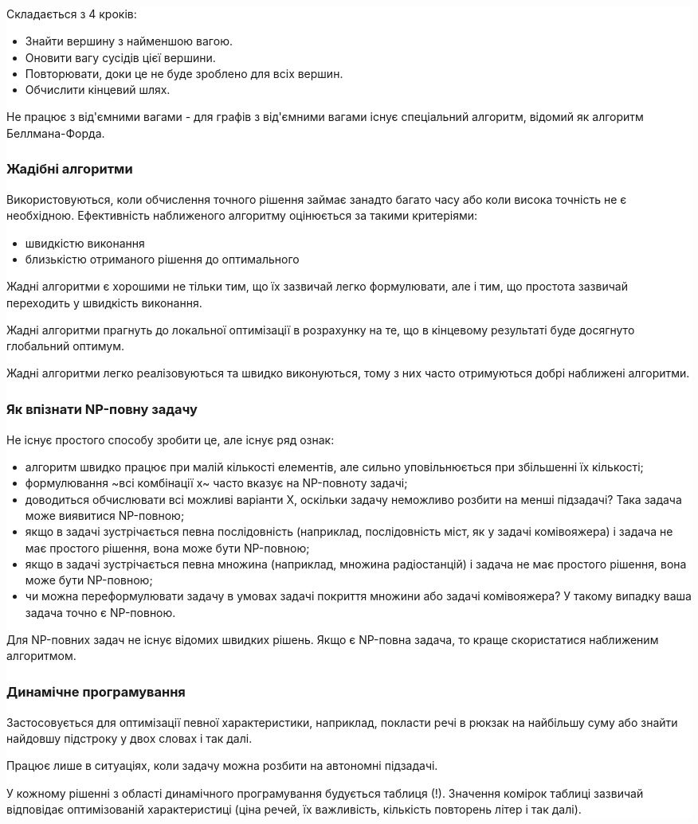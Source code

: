Складається з 4 кроків:
- Знайти вершину з найменшою вагою.
- Оновити вагу сусідів цієї вершини.
- Повторювати, доки це не буде зроблено для всіх вершин.
- Обчислити кінцевий шлях.

Не працює з від'ємними вагами - для графів з від'ємними вагами існує спеціальний алгоритм, відомий як алгоритм Беллмана-Форда.


### Жадібні алгоритми

Використовуються, коли обчислення точного рішення займає занадто багато часу або коли висока точність не є необхідною. Ефективність наближеного алгоритму оцінюється за такими критеріями:
- швидкістю виконання
- близькістю отриманого рішення до оптимального

Жадні алгоритми є хорошими не тільки тим, що їх зазвичай легко формулювати, але і тим, що простота зазвичай переходить у швидкість виконання.

Жадні алгоритми прагнуть до локальної оптимізації в розрахунку на те, що в кінцевому результаті буде досягнуто глобальний оптимум.

Жадні алгоритми легко реалізовуються та швидко виконуються, тому з них часто отримуються добрі наближені алгоритми.


### Як впізнати NP-повну задачу

Не існує простого способу зробити це, але існує ряд ознак:
- алгоритм швидко працює при малій кількості елементів, але сильно уповільнюється при збільшенні їх кількості;
- формулювання ~всі комбінації х~ часто вказує на NP-повноту задачі;
- доводиться обчислювати всі можливі варіанти Х, оскільки задачу неможливо розбити на менші підзадачі? Така задача може виявитися NP-повною;
- якщо в задачі зустрічається певна послідовність (наприклад, послідовність міст, як у задачі комівояжера) і задача не має простого рішення, вона може бути NP-повною;
- якщо в задачі зустрічається певна множина (наприклад, множина радіостанцій) і задача не має простого рішення, вона може бути NP-повною;
- чи можна переформулювати задачу в умовах задачі покриття множини або задачі комівояжера? У такому випадку ваша задача точно є NP-повною.

Для NP-повних задач не існує відомих швидких рішень. Якщо є NP-повна задача, то краще скористатися наближеним алгоритмом.


### Динамічне програмування

Застосовується для оптимізації певної характеристики, наприклад, покласти речі в рюкзак на найбільшу суму або знайти найдовшу підстроку у двох словах і так далі.

Працює лише в ситуаціях, коли задачу можна розбити на автономні підзадачі.

У кожному рішенні з області динамічного програмування будується таблиця (!). Значення комірок таблиці зазвичай відповідає оптимізованій характеристиці (ціна речей, їх важливість, кількість повторень літер і так далі).
